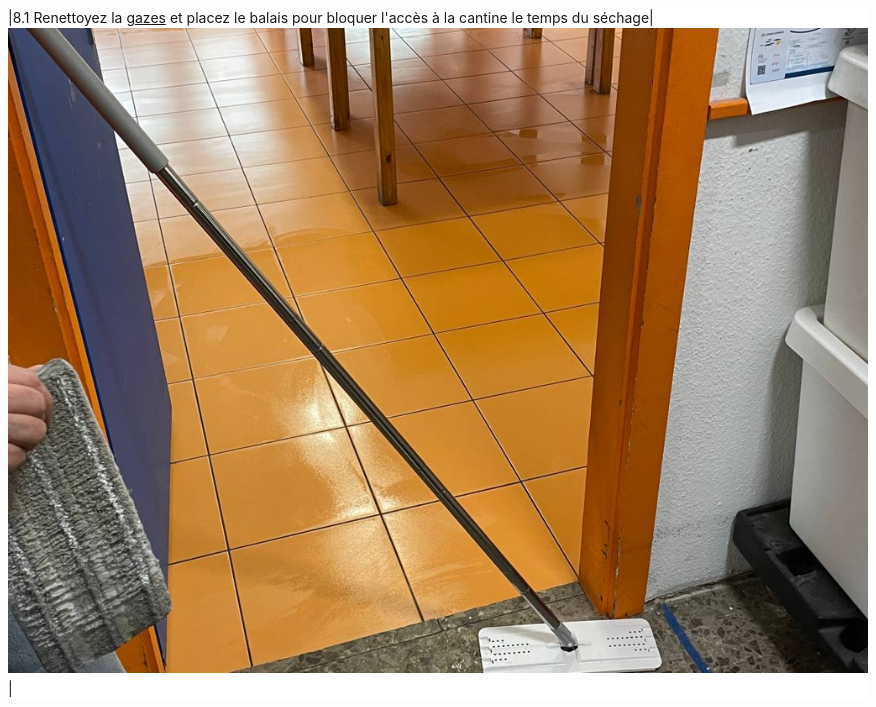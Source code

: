 |8.1 Renettoyez la [gazes](/notes/nettoyage/outils/gazes.md) et placez le balais pour bloquer l'accès à la cantine le temps du séchage|![I_Cantine8-1](/notes/pieces_jointes/images/i_nettoyage/i_cantine/I_Cantine8-1.jpg)|